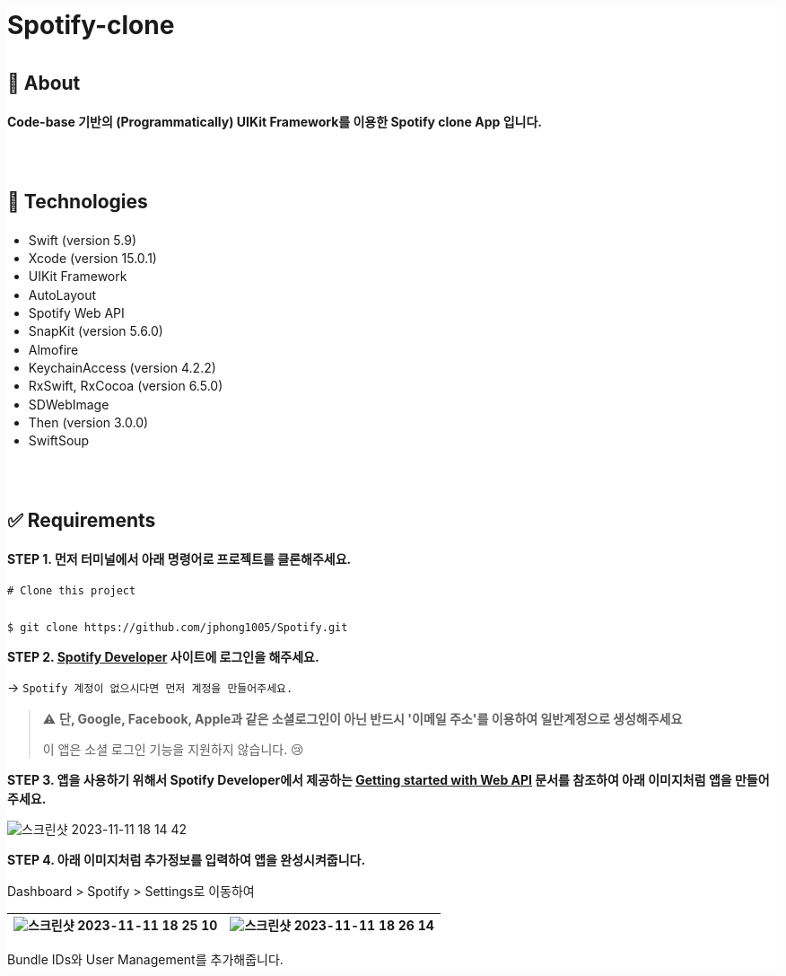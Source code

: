# Spotify-clone

## 🎯 About
**Code-base 기반의 (Programmatically) UIKit Framework를 이용한 Spotify clone App 입니다.**

<br>

## 🚀 Technologies
- Swift (version 5.9)
- Xcode (version 15.0.1)
- UIKit Framework
- AutoLayout
- Spotify Web API
- SnapKit (version 5.6.0)
- Almofire
- KeychainAccess (version 4.2.2)
- RxSwift, RxCocoa (version 6.5.0)
- SDWebImage
- Then (version 3.0.0)
- SwiftSoup

<br>

## ✅ Requirements
**STEP 1. 먼저 터미널에서 아래 명령어로 프로젝트를 클론해주세요.**
```
# Clone this project

$ git clone https://github.com/jphong1005/Spotify.git
```

**STEP 2. [Spotify Developer](https://developer.spotify.com) 사이트에 로그인을 해주세요.**

-> `Spotify 계정이 없으시다면 먼저 계정을 만들어주세요.`
> ⚠️ **단, Google, Facebook, Apple과 같은 소셜로그인이 아닌 반드시 '이메일 주소'를 이용하여 일반계정으로 생성해주세요**
> 
> 이 앱은 소셜 로그인 기능을 지원하지 않습니다. 😢

**STEP 3. 앱을 사용하기 위해서 Spotify Developer에서 제공하는 [Getting started with Web API](https://developer.spotify.com/documentation/web-api/tutorials/getting-started#create-an-app) 문서를 참조하여 아래 이미지처럼 앱을 만들어주세요.**

<img width="50%" height="50%" alt="스크린샷 2023-11-11 18 14 42" src="https://github.com/jphong1005/Spotify/assets/52193695/f6412bbb-6047-44b7-b163-31f136bf2d19">

**STEP 4. 아래 이미지처럼 추가정보를 입력하여 앱을 완성시켜줍니다.**

Dashboard > Spotify > Settings로 이동하여

|<img width="100%" alt="스크린샷 2023-11-11 18 25 10" src="https://github.com/jphong1005/Spotify/assets/52193695/d0888366-0446-4078-a57c-cab86dee6a0a">|<img width="1130" alt="스크린샷 2023-11-11 18 26 14" src="https://github.com/jphong1005/Spotify/assets/52193695/ef872031-e392-4498-a308-b9e0c1096c71">|
|:---:|:---:|

Bundle IDs와 User Management를 추가해줍니다.
